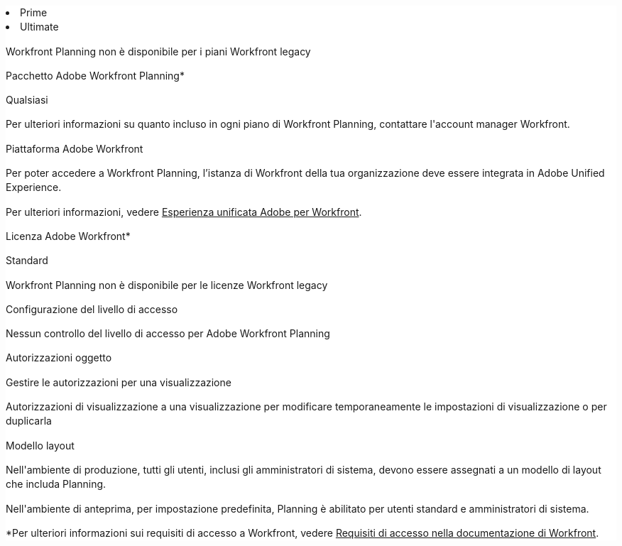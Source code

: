 <li>Prime</li> 
<li>Ultimate</li></ul> 
<p>Workfront Planning non è disponibile per i piani Workfront legacy</p> 
   </td> 
<tr> 
   <td role="rowheader"><p>Pacchetto Adobe Workfront Planning*</p></td> 
   <td> 
<p>Qualsiasi </p> 
<p>Per ulteriori informazioni su quanto incluso in ogni piano di Workfront Planning, contattare l'account manager Workfront. </p> 
   </td> 
 <tr> 
   <td role="rowheader"><p>Piattaforma Adobe Workfront</p></td> 
   <td> 
<p>Per poter accedere a Workfront Planning, l’istanza di Workfront della tua organizzazione deve essere integrata in Adobe Unified Experience.</p> 
<p>Per ulteriori informazioni, vedere <a href="/help/quicksilver/workfront-basics/navigate-workfront/workfront-navigation/adobe-unified-experience.md">Esperienza unificata Adobe per Workfront</a>. </p> 
   </td> 
   </tr> 
  </tr> 
  <tr> 
   <td role="rowheader"><p>Licenza Adobe Workfront*</p></td> 
   <td><p> Standard </p>
   <p>Workfront Planning non è disponibile per le licenze Workfront legacy</p> 
  </td> 
  </tr> 
  <tr> 
   <td role="rowheader"><p>Configurazione del livello di accesso</p></td> 
   <td> <p>Nessun controllo del livello di accesso per Adobe Workfront Planning</p>   
</td> 
  </tr> 
<tr> 
   <td role="rowheader"><p>Autorizzazioni oggetto</p></td> 
   <td>   <p>Gestire le autorizzazioni per una visualizzazione</p>  
   <p>Autorizzazioni di visualizzazione a una visualizzazione per modificare temporaneamente le impostazioni di visualizzazione o per duplicarla</p> </td> 
  </tr> 
<tr> 
   <td role="rowheader"><p>Modello layout</p></td> 
   <td> <p>Nell'ambiente di produzione, tutti gli utenti, inclusi gli amministratori di sistema, devono essere assegnati a un modello di layout che includa Planning.</p>
<p><span class="preview">Nell'ambiente di anteprima, per impostazione predefinita, Planning è abilitato per utenti standard e amministratori di sistema.</span></p> </td> 
  </tr> 
</tbody> 
</table>

*Per ulteriori informazioni sui requisiti di accesso a Workfront, vedere [Requisiti di accesso nella documentazione di Workfront](/help/quicksilver/administration-and-setup/add-users/access-levels-and-object-permissions/access-level-requirements-in-documentation.md).
